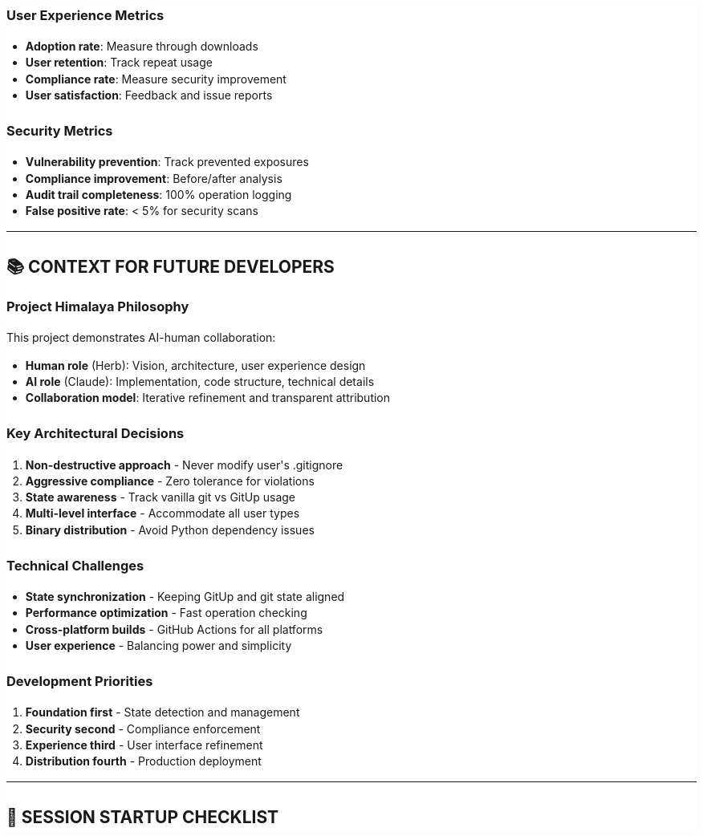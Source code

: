 ### **User Experience Metrics**

- **Adoption rate**: Measure through downloads
- **User retention**: Track repeat usage
- **Compliance rate**: Measure security improvement
- **User satisfaction**: Feedback and issue reports

### **Security Metrics**

- **Vulnerability prevention**: Track prevented exposures
- **Compliance improvement**: Before/after analysis
- **Audit trail completeness**: 100% operation logging
- **False positive rate**: < 5% for security scans

---

## 📚 **CONTEXT FOR FUTURE DEVELOPERS**

### **Project Himalaya Philosophy**

This project demonstrates AI-human collaboration:

- **Human role** (Herb): Vision, architecture, user experience design
- **AI role** (Claude): Implementation, code structure, technical details
- **Collaboration model**: Iterative refinement and transparent attribution

### **Key Architectural Decisions**

1. **Non-destructive approach** - Never modify user's .gitignore
2. **Aggressive compliance** - Zero tolerance for violations
3. **State awareness** - Track vanilla git vs GitUp usage
4. **Multi-level interface** - Accommodate all user types
5. **Binary distribution** - Avoid Python dependency issues

### **Technical Challenges**

- **State synchronization** - Keeping GitUp and git state aligned
- **Performance optimization** - Fast operation checking
- **Cross-platform builds** - GitHub Actions for all platforms
- **User experience** - Balancing power and simplicity

### **Development Priorities**

1. **Foundation first** - State detection and management
2. **Security second** - Compliance enforcement
3. **Experience third** - User interface refinement
4. **Distribution fourth** - Production deployment

---

## 🔄 **SESSION STARTUP CHECKLIST**
